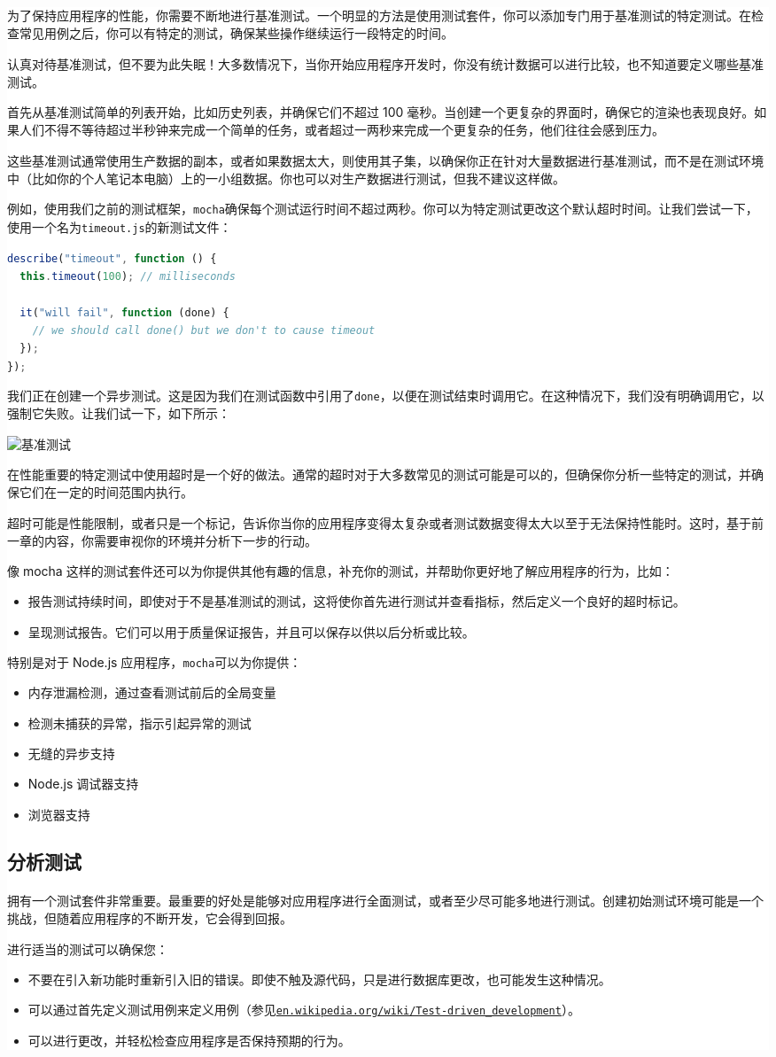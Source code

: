 为了保持应用程序的性能，你需要不断地进行基准测试。一个明显的方法是使用测试套件，你可以添加专门用于基准测试的特定测试。在检查常见用例之后，你可以有特定的测试，确保某些操作继续运行一段特定的时间。

认真对待基准测试，但不要为此失眠！大多数情况下，当你开始应用程序开发时，你没有统计数据可以进行比较，也不知道要定义哪些基准测试。

首先从基准测试简单的列表开始，比如历史列表，并确保它们不超过 100 毫秒。当创建一个更复杂的界面时，确保它的渲染也表现良好。如果人们不得不等待超过半秒钟来完成一个简单的任务，或者超过一两秒来完成一个更复杂的任务，他们往往会感到压力。

这些基准测试通常使用生产数据的副本，或者如果数据太大，则使用其子集，以确保你正在针对大量数据进行基准测试，而不是在测试环境中（比如你的个人笔记本电脑）上的一小组数据。你也可以对生产数据进行测试，但我不建议这样做。

例如，使用我们之前的测试框架，`mocha`确保每个测试运行时间不超过两秒。你可以为特定测试更改这个默认超时时间。让我们尝试一下，使用一个名为`timeout.js`的新测试文件：

```js
describe("timeout", function () {
  this.timeout(100); // milliseconds

  it("will fail", function (done) {
    // we should call done() but we don't to cause timeout
  });
});
```

我们正在创建一个异步测试。这是因为我们在测试函数中引用了`done`，以便在测试结束时调用它。在这种情况下，我们没有明确调用它，以强制它失败。让我们试一下，如下所示：

![基准测试](img/4183_06_09.jpg)

在性能重要的特定测试中使用超时是一个好的做法。通常的超时对于大多数常见的测试可能是可以的，但确保你分析一些特定的测试，并确保它们在一定的时间范围内执行。

超时可能是性能限制，或者只是一个标记，告诉你当你的应用程序变得太复杂或者测试数据变得太大以至于无法保持性能时。这时，基于前一章的内容，你需要审视你的环境并分析下一步的行动。

像 mocha 这样的测试套件还可以为你提供其他有趣的信息，补充你的测试，并帮助你更好地了解应用程序的行为，比如：

+   报告测试持续时间，即使对于不是基准测试的测试，这将使你首先进行测试并查看指标，然后定义一个良好的超时标记。

+   呈现测试报告。它们可以用于质量保证报告，并且可以保存以供以后分析或比较。

特别是对于 Node.js 应用程序，`mocha`可以为你提供：

+   内存泄漏检测，通过查看测试前后的全局变量

+   检测未捕获的异常，指示引起异常的测试

+   无缝的异步支持

+   Node.js 调试器支持

+   浏览器支持

## 分析测试

拥有一个测试套件非常重要。最重要的好处是能够对应用程序进行全面测试，或者至少尽可能多地进行测试。创建初始测试环境可能是一个挑战，但随着应用程序的不断开发，它会得到回报。

进行适当的测试可以确保您：

+   不要在引入新功能时重新引入旧的错误。即使不触及源代码，只是进行数据库更改，也可能发生这种情况。

+   可以通过首先定义测试用例来定义用例（参见[`en.wikipedia.org/wiki/Test-driven_development`](https://en.wikipedia.org/wiki/Test-driven_development)）。

+   可以进行更改，并轻松检查应用程序是否保持预期的行为。
